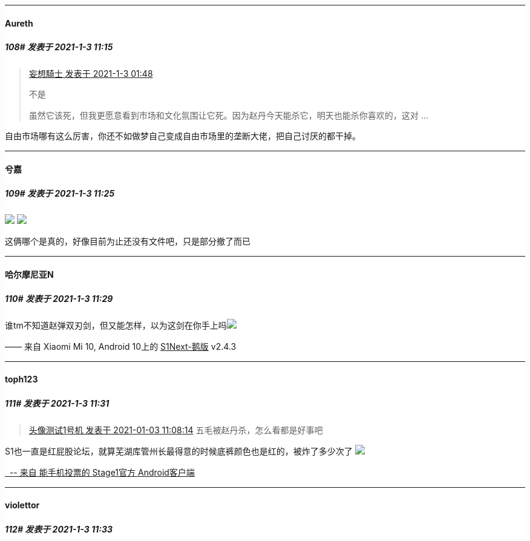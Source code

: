 
-----

####  Aureth  
##### 108#       发表于 2021-1-3 11:15


<blockquote><a href="httphttps://bbs.saraba1st.com/2b/forum.php?mod=redirect&amp;goto=findpost&amp;pid=49922690&amp;ptid=1980918" target="_blank">妄想騎士 发表于 2021-1-3 01:48</a>

不是


虽然它该死，但我更愿意看到市场和文化氛围让它死。因为赵丹今天能杀它，明天也能杀你喜欢的，这对 ...</blockquote>
自由市场哪有这么厉害，你还不如做梦自己变成自由市场里的垄断大佬，把自己讨厌的都干掉。


-----

####  兮嘉  
##### 109#       发表于 2021-1-3 11:25


<img src="https://p.sda1.dev/0/947dbe690baf8fdcb2d4790b1bd463cf/IMG_20210103_112421.jpg" referrerpolicy="no-referrer">
<img src="https://p.sda1.dev/0/cf82f1cdeb9811bce09817a5918d8fe7/IMG_CMP_204105767.jpeg" referrerpolicy="no-referrer">

这俩哪个是真的，好像目前为止还没有文件吧，只是部分撤了而已


-----

####  哈尔摩尼亚N  
##### 110#       发表于 2021-1-3 11:29


谁tm不知道赵弹双刃剑，但又能怎样，以为这剑在你手上吗<img src="https://static.saraba1st.com/image/smiley/face2017/067.png" referrerpolicy="no-referrer">

—— 来自 Xiaomi Mi 10, Android 10上的 [S1Next-鹅版](https://github.com/ykrank/S1-Next/releases) v2.4.3


-----

####  toph123  
##### 111#       发表于 2021-1-3 11:31


<blockquote><a href="httphttps://bbs.saraba1st.com/2b/forum.php?mod=redirect&amp;goto=findpost&amp;pid=49924257&amp;ptid=1980918" target="_blank">头像测试1号机 发表于 2021-01-03 11:08:14</a>
五毛被赵丹杀，怎么看都是好事吧</blockquote>S1也一直是红屁股论坛，就算芜湖库管州长最得意的时候底裤颜色也是红的，被炸了多少次了 <img src="https://static.saraba1st.com/image/smiley/face2017/004.gif" referrerpolicy="no-referrer">

[  -- 来自 能手机投票的 Stage1官方 Android客户端](https://www.coolapk.com/apk/140634)


-----

####  violettor  
##### 112#       发表于 2021-1-3 11:33
